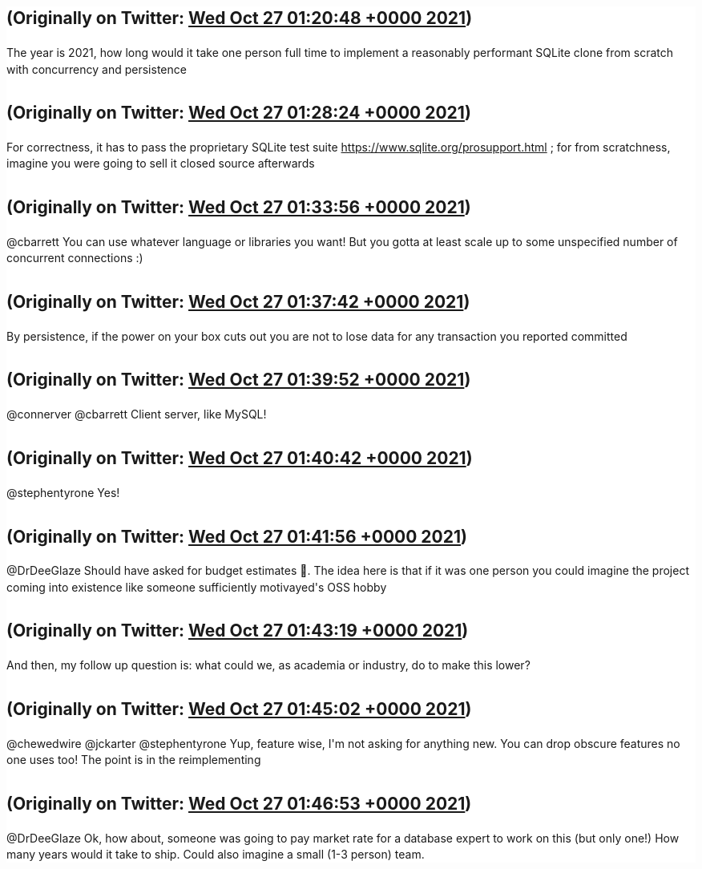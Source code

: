 (Originally on Twitter: [Wed Oct 27 01:20:48 +0000 2021](https://twitter.com/ezyang/status/1453169780370952201))
----
The year is 2021, how long would it take one person full time to implement a reasonably performant SQLite clone from scratch with concurrency and persistence

(Originally on Twitter: [Wed Oct 27 01:28:24 +0000 2021](https://twitter.com/ezyang/status/1453171692994498562))
----
For correctness, it has to pass the proprietary SQLite test suite https://www.sqlite.org/prosupport.html ; for from scratchness, imagine you were going to sell it closed source afterwards

(Originally on Twitter: [Wed Oct 27 01:33:56 +0000 2021](https://twitter.com/ezyang/status/1453173083150458881))
----
@cbarrett You can use whatever language or libraries you want! But you gotta at least scale up to some unspecified number of concurrent connections :)

(Originally on Twitter: [Wed Oct 27 01:37:42 +0000 2021](https://twitter.com/ezyang/status/1453174032560447499))
----
By persistence, if the power on your box cuts out you are not to lose data for any transaction you reported committed

(Originally on Twitter: [Wed Oct 27 01:39:52 +0000 2021](https://twitter.com/ezyang/status/1453174576591032325))
----
@connerver @cbarrett Client server, like MySQL!

(Originally on Twitter: [Wed Oct 27 01:40:42 +0000 2021](https://twitter.com/ezyang/status/1453174788755701760))
----
@stephentyrone Yes!

(Originally on Twitter: [Wed Oct 27 01:41:56 +0000 2021](https://twitter.com/ezyang/status/1453175098094104578))
----
@DrDeeGlaze Should have asked for budget estimates 🤣. The idea here is that if it was one person you could imagine the project coming into existence like someone sufficiently motivayed's OSS hobby

(Originally on Twitter: [Wed Oct 27 01:43:19 +0000 2021](https://twitter.com/ezyang/status/1453175446313607173))
----
And then, my follow up question is: what could we, as academia or industry, do to make this lower?

(Originally on Twitter: [Wed Oct 27 01:45:02 +0000 2021](https://twitter.com/ezyang/status/1453175877995487236))
----
@chewedwire @jckarter @stephentyrone Yup, feature wise, I'm not asking for anything new. You can drop obscure features no one uses too! The point is in the reimplementing

(Originally on Twitter: [Wed Oct 27 01:46:53 +0000 2021](https://twitter.com/ezyang/status/1453176341105455106))
----
@DrDeeGlaze Ok, how about, someone was going to pay market rate for a database expert to work on this (but only one!) How many years would it take to ship. Could also imagine a small (1-3 person) team.
